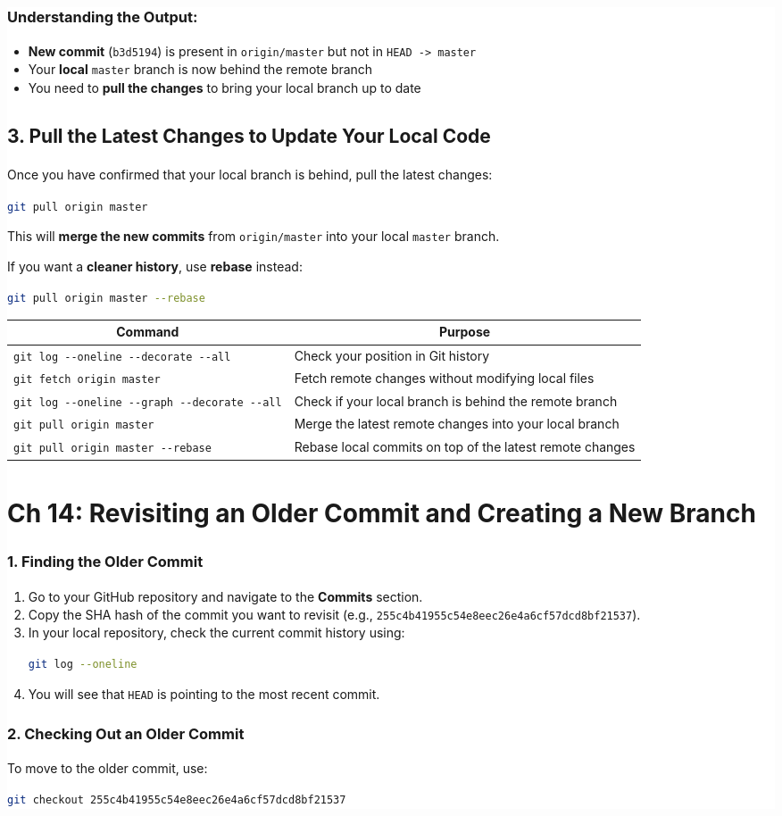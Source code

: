 
### Understanding the Output:
* **New commit** (`b3d5194`) is present in `origin/master` but not in `HEAD -> master`
* Your **local** `master` branch is now behind the remote branch
* You need to **pull the changes** to bring your local branch up to date

## 3. Pull the Latest Changes to Update Your Local Code

Once you have confirmed that your local branch is behind, pull the latest changes:
```bash
git pull origin master
```

This will **merge the new commits** from `origin/master` into your local `master` branch.

If you want a **cleaner history**, use **rebase** instead:
```bash
git pull origin master --rebase
```

| Command | Purpose |
|---------|----------|
| `git log --oneline --decorate --all` | Check your position in Git history |
| `git fetch origin master` | Fetch remote changes without modifying local files |
| `git log --oneline --graph --decorate --all` | Check if your local branch is behind the remote branch |
| `git pull origin master` | Merge the latest remote changes into your local branch |
| `git pull origin master --rebase` | Rebase local commits on top of the latest remote changes |



# Ch 14: Revisiting an Older Commit and Creating a New Branch

### **1. Finding the Older Commit**

1. Go to your GitHub repository and navigate to the **Commits** section.
2. Copy the SHA hash of the commit you want to revisit (e.g., `255c4b41955c54e8eec26e4a6cf57dcd8bf21537`).
3. In your local repository, check the current commit history using:
   ```bash
   git log --oneline
   ```
4. You will see that `HEAD` is pointing to the most recent commit.

### **2. Checking Out an Older Commit**
To move to the older commit, use:
```bash
git checkout 255c4b41955c54e8eec26e4a6cf57dcd8bf21537
```
